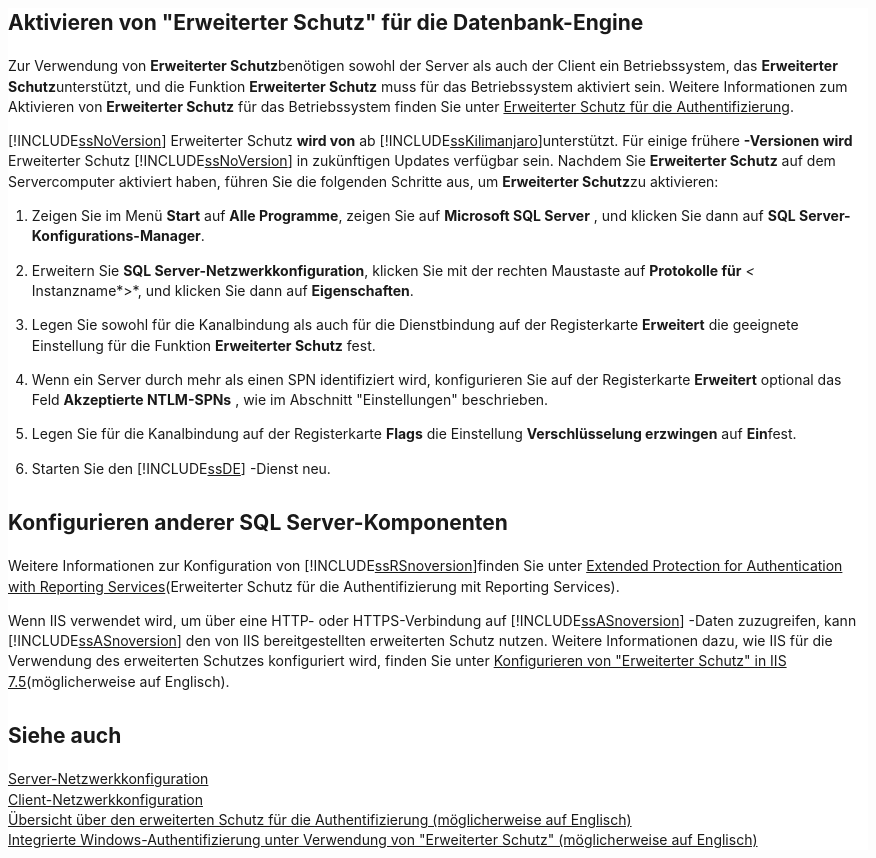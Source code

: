 ## <a name="enabling-extended-protection-for-the-database-engine"></a>Aktivieren von "Erweiterter Schutz" für die Datenbank-Engine  
 Zur Verwendung von **Erweiterter Schutz**benötigen sowohl der Server als auch der Client ein Betriebssystem, das **Erweiterter Schutz**unterstützt, und die Funktion **Erweiterter Schutz** muss für das Betriebssystem aktiviert sein. Weitere Informationen zum Aktivieren von **Erweiterter Schutz** für das Betriebssystem finden Sie unter [Erweiterter Schutz für die Authentifizierung](https://support.microsoft.com/kb/968389).  
  
 [!INCLUDE[ssNoVersion](../../includes/ssnoversion-md.md)] Erweiterter Schutz **wird von** ab [!INCLUDE[ssKilimanjaro](../../includes/sskilimanjaro-md.md)]unterstützt. Für einige frühere **-Versionen wird** Erweiterter Schutz [!INCLUDE[ssNoVersion](../../includes/ssnoversion-md.md)] in zukünftigen Updates verfügbar sein. Nachdem Sie **Erweiterter Schutz** auf dem Servercomputer aktiviert haben, führen Sie die folgenden Schritte aus, um **Erweiterter Schutz**zu aktivieren:  
  
1.  Zeigen Sie im Menü **Start** auf **Alle Programme**, zeigen Sie auf **Microsoft SQL Server** , und klicken Sie dann auf **SQL Server-Konfigurations-Manager**.  
  
2.  Erweitern Sie **SQL Server-Netzwerkkonfiguration**, klicken Sie mit der rechten Maustaste auf **Protokolle für** *\<* Instanzname*>*, und klicken Sie dann auf **Eigenschaften**.  
  
3.  Legen Sie sowohl für die Kanalbindung als auch für die Dienstbindung auf der Registerkarte **Erweitert** die geeignete Einstellung für die Funktion **Erweiterter Schutz** fest.  
  
4.  Wenn ein Server durch mehr als einen SPN identifiziert wird, konfigurieren Sie auf der Registerkarte **Erweitert** optional das Feld **Akzeptierte NTLM-SPNs** , wie im Abschnitt "Einstellungen" beschrieben.  
  
5.  Legen Sie für die Kanalbindung auf der Registerkarte **Flags** die Einstellung **Verschlüsselung erzwingen** auf **Ein**fest.  
  
6.  Starten Sie den [!INCLUDE[ssDE](../../includes/ssde-md.md)] -Dienst neu.  
  
## <a name="configuring-other-sql-server-components"></a>Konfigurieren anderer SQL Server-Komponenten  
 Weitere Informationen zur Konfiguration von [!INCLUDE[ssRSnoversion](../../includes/ssrsnoversion-md.md)]finden Sie unter [Extended Protection for Authentication with Reporting Services](../../reporting-services/security/extended-protection-for-authentication-with-reporting-services.md)(Erweiterter Schutz für die Authentifizierung mit Reporting Services).  
  
 Wenn IIS verwendet wird, um über eine HTTP- oder HTTPS-Verbindung auf [!INCLUDE[ssASnoversion](../../includes/ssasnoversion-md.md)] -Daten zuzugreifen, kann [!INCLUDE[ssASnoversion](../../includes/ssasnoversion-md.md)] den von IIS bereitgestellten erweiterten Schutz nutzen. Weitere Informationen dazu, wie IIS für die Verwendung des erweiterten Schutzes konfiguriert wird, finden Sie unter [Konfigurieren von "Erweiterter Schutz" in IIS 7.5](https://go.microsoft.com/fwlink/?LinkId=181105)(möglicherweise auf Englisch).  
  
## <a name="see-also"></a>Siehe auch  
 [Server-Netzwerkkonfiguration](server-network-configuration.md)   
 [Client-Netzwerkkonfiguration](client-network-configuration.md)   
 [Übersicht über den erweiterten Schutz für die Authentifizierung (möglicherweise auf Englisch)](https://go.microsoft.com/fwlink/?LinkID=177943)   
 [Integrierte Windows-Authentifizierung unter Verwendung von "Erweiterter Schutz" (möglicherweise auf Englisch)](https://go.microsoft.com/fwlink/?LinkId=179922)  
  
  
